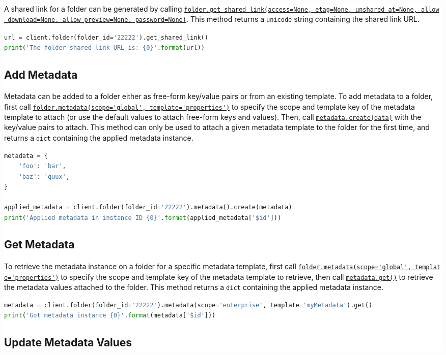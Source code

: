 A shared link for a folder can be generated by calling
[`folder.get_shared_link(access=None, etag=None, unshared_at=None, allow_download=None, allow_preview=None, password=None)`][get_shared_link].
This method returns a `unicode` string containing the shared link URL.

```python
url = client.folder(folder_id='22222').get_shared_link()
print('The folder shared link URL is: {0}'.format(url))
```

[get_shared_link]: https://box-python-sdk.readthedocs.io/en/latest/boxsdk.object.html#boxsdk.object.item.Item.get_shared_link


Add Metadata
------------

Metadata can be added to a folder either as free-form key/value pairs or from an existing template.  To add metadata to
a folder, first call [`folder.metadata(scope='global', template='properties')`][metadata] to specify the scope
and template key of the metadata template to attach (or use the default values to attach free-form keys and values).
Then, call [`metadata.create(data)`][metadata_create] with the key/value pairs to attach.  This method can only be used
to attach a given metadata template to the folder for the first time, and returns a `dict` containing the applied
metadata instance.

```python
metadata = {
    'foo': 'bar',
    'baz': 'quux',
}

applied_metadata = client.folder(folder_id='22222').metadata().create(metadata)
print('Applied metadata in instance ID {0}'.format(applied_metadata['$id']))
```

[metadata]: https://box-python-sdk.readthedocs.io/en/latest/boxsdk.object.html#boxsdk.object.item.Item.metadata
[metadata_create]: https://box-python-sdk.readthedocs.io/en/latest/boxsdk.object.html#boxsdk.object.metadata.Metadata.create

Get Metadata
------------

To retrieve the metadata instance on a folder for a specific metadata template, first call
[`folder.metadata(scope='global', template='properties')`][metadata] to specify the scope and template key of
the metadata template to retrieve, then call [`metadata.get()`][metadata_get] to retrieve the metadata values attached
to the folder.  This method returns a `dict` containing the applied metadata instance.

```python
metadata = client.folder(folder_id='22222').metadata(scope='enterprise', template='myMetadata').get()
print('Got metadata instance {0}'.format(metadata['$id']))
```

[metadata_get]: https://box-python-sdk.readthedocs.io/en/latest/boxsdk.object.html#boxsdk.object.metadata.Metadata.get

Update Metadata Values
----------------------


[folder]: https://box-python-sdk.readthedocs.io/en/latest/boxsdk.client.html#boxsdk.client.client.Client.folder
[get]: https://box-python-sdk.readthedocs.io/en/latest/boxsdk.object.html#boxsdk.object.item.Item.get
[folder_class]: https://box-python-sdk.readthedocs.io/en/latest/boxsdk.object.html#boxsdk.object.folder.Folder
[root_folder]: https://box-python-sdk.readthedocs.io/en/latest/boxsdk.client.html#boxsdk.client.client.Client.root_folder
[get_items]: https://box-python-sdk.readthedocs.io/en/latest/boxsdk.object.html#boxsdk.object.folder.Folder.get_items
[item_class]: https://box-python-sdk.readthedocs.io/en/latest/boxsdk.object.html#boxsdk.object.item.Item
[update_info]: https://box-python-sdk.readthedocs.io/en/latest/boxsdk.object.html#boxsdk.object.item.Item.update_info
[create_subfolder]: https://box-python-sdk.readthedocs.io/en/latest/boxsdk.object.html#boxsdk.object.folder.Folder.create_subfolder
[copy]: https://box-python-sdk.readthedocs.io/en/latest/boxsdk.object.html#boxsdk.object.item.Item.copy
[move]: https://box-python-sdk.readthedocs.io/en/latest/boxsdk.object.html#boxsdk.object.item.Item.move
[delete]: https://box-python-sdk.readthedocs.io/en/latest/boxsdk.object.html#boxsdk.object.folder.Folder.delete
[metadata_start_update]: https://box-python-sdk.readthedocs.io/en/latest/boxsdk.object.html#boxsdk.object.metadata.Metadata.start_update
[metadata_update_obj]: https://box-python-sdk.readthedocs.io/en/latest/boxsdk.object.html#boxsdk.object.metadata.MetadataUpdate
[metadata_update]: https://box-python-sdk.readthedocs.io/en/latest/boxsdk.object.html#boxsdk.object.metadata.Metadata.update
[metadata_delete]: https://box-python-sdk.readthedocs.io/en/latest/boxsdk.object.html#boxsdk.object.metadata.Metadata.delete
[get_all_metadata]: https://box-python-sdk.readthedocs.io/en/latest/boxsdk.object.html#boxsdk.object.item.Item.get_all_metadata
[add_classification]: https://box-python-sdk.readthedocs.io/en/latest/boxsdk.object.html#boxsdk.object.item.Item.set_classification
[update_classification]: https://box-python-sdk.readthedocs.io/en/latest/boxsdk.object.html#boxsdk.object.item.Item.update_classification
[classification_type_class]: https://box-python-sdk.readthedocs.io/en/latest/boxsdk.object.html#boxsdk.object.item.ClassificationType
[get_classification]: https://box-python-sdk.readthedocs.io/en/latest/boxsdk.object.html#boxsdk.object.item.Item.get_classification
[remove_classification]: https://box-python-sdk.readthedocs.io/en/latest/boxsdk.object.html#boxsdk.object.item.Item.remove_classification